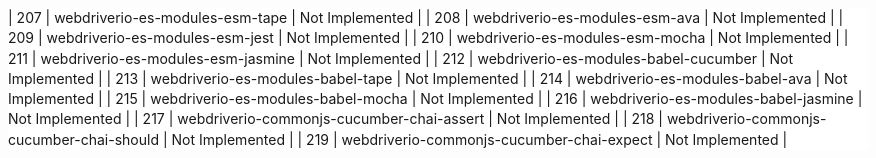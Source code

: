 | 207 | webdriverio-es-modules-esm-tape                                                                                                                                                                                                                                                                                                                                                                                     | Not Implemented |
| 208 | webdriverio-es-modules-esm-ava                                                                                                                                                                                                                                                                                                                                                                                      | Not Implemented |
| 209 | webdriverio-es-modules-esm-jest                                                                                                                                                                                                                                                                                                                                                                                     | Not Implemented |
| 210 | webdriverio-es-modules-esm-mocha                                                                                                                                                                                                                                                                                                                                                                                    | Not Implemented |
| 211 | webdriverio-es-modules-esm-jasmine                                                                                                                                                                                                                                                                                                                                                                                  | Not Implemented |
| 212 | webdriverio-es-modules-babel-cucumber                                                                                                                                                                                                                                                                                                                                                                               | Not Implemented |
| 213 | webdriverio-es-modules-babel-tape                                                                                                                                                                                                                                                                                                                                                                                   | Not Implemented |
| 214 | webdriverio-es-modules-babel-ava                                                                                                                                                                                                                                                                                                                                                                                    | Not Implemented |
| 215 | webdriverio-es-modules-babel-mocha                                                                                                                                                                                                                                                                                                                                                                                  | Not Implemented |
| 216 | webdriverio-es-modules-babel-jasmine                                                                                                                                                                                                                                                                                                                                                                                | Not Implemented |
| 217 | webdriverio-commonjs-cucumber-chai-assert                                                                                                                                                                                                                                                                                                                                                                           | Not Implemented |
| 218 | webdriverio-commonjs-cucumber-chai-should                                                                                                                                                                                                                                                                                                                                                                           | Not Implemented |
| 219 | webdriverio-commonjs-cucumber-chai-expect                                                                                                                                                                                                                                                                                                                                                                           | Not Implemented |